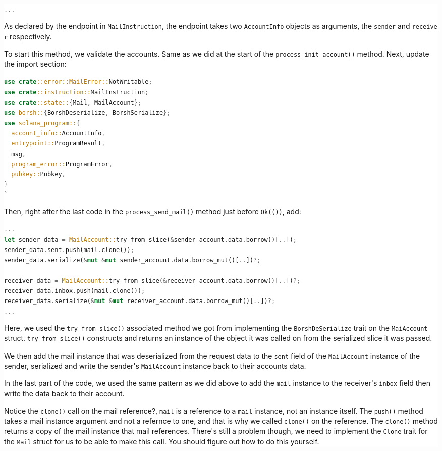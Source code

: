 ```rust
...
```

As declared by the endpoint in `MailInstruction`, the endpoint takes two `AccountInfo` objects as arguments, the `sender` and `receiver` respectively.

To start this method, we validate the accounts. Same as we did at the start of the `process_init_account()` method. Next, update the import section:

```rust
use crate::error::MailError::NotWritable;
use crate::instruction::MailInstruction;
use crate::state::{Mail, MailAccount};
use borsh::{BorshDeserialize, BorshSerialize};
use solana_program::{
  account_info::AccountInfo,
  entrypoint::ProgramResult,
  msg,
  program_error::ProgramError,
  pubkey::Pubkey,
}
`
```

Then, right after the last code in the `process_send_mail()` method just before `Ok(())`, add:

```rust
...
let sender_data = MailAccount::try_from_slice(&sender_account.data.borrow()[..]);
sender_data.sent.push(mail.clone());
sender_data.serialize(&mut &mut sender_account.data.borrow_mut()[..])?;

receiver_data = MailAccount::try_from_slice(&receiver_account.data.borrow()[..])?;
receiver_data.inbox.push(mail.clone());
receiver_data.serialize(&mut &mut receiver_account.data.borrow_mut()[..])?;
...
```

Here, we used the `try_from_slice()` associated method we got from implementing the `BorshDeSerialize` trait on the `MaiAccount` struct. `try_from_slice()` constructs and returns an instance of the object it was called on from the serialized slice it was passed.

We then add the mail instance that was deserialized from the request data to the `sent` field of the `MailAccount` instance of the sender, serialized and write the sender's `MailAccount` instance back to their accounts data.

In the last part of the code, we used the same pattern as we did above to add the `mail` instance to the receiver's `inbox` field then write the data back to their account.

Notice the `clone()` call on the mail reference?, `mail` is a reference to a `mail` instance, not an instance itself. The `push()` method takes a mail instance argument and not a refernce to one, and that is why we called `clone()` on the reference. The `clone()` method returns a copy of the mail instance that mail references. There's still a problem though, we need to implement the `Clone` trait for the `Mail` struct for us to be able to make this call. You should figure out how to do this yourself.
